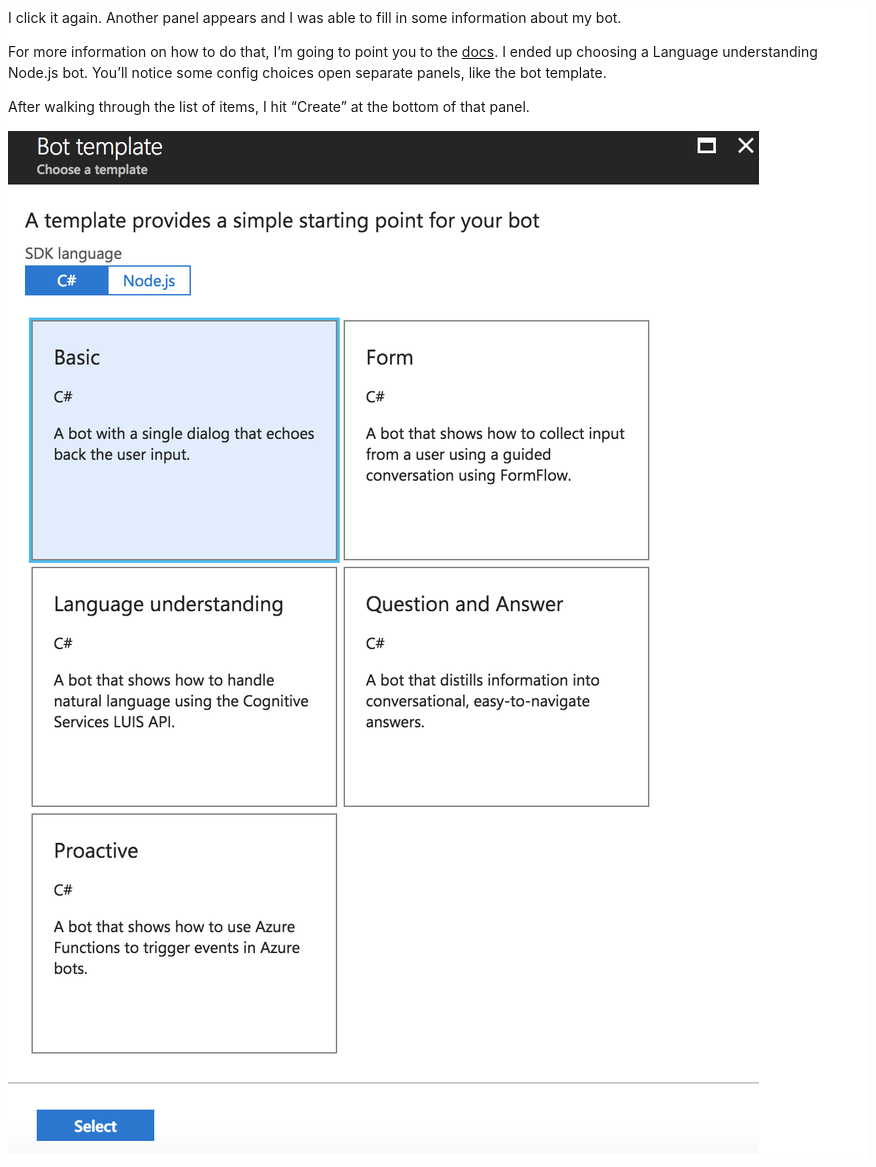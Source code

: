 I click it again. Another panel appears and I was able to fill in some information about my bot.

For more information on how to do that, I’m going to point you to the [docs](https://docs.microsoft.com/en-us/azure/bot-service/bot-service-quickstart). I ended up choosing a Language understanding Node.js bot. You’ll notice some config choices open separate panels, like the bot template.

After walking through the list of items, I hit “Create” at the bottom of that panel.

![](./asset-6.png)
